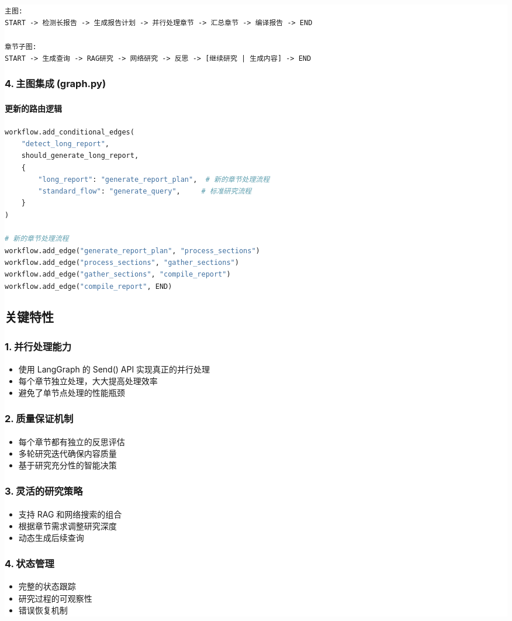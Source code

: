 ```
主图:
START -> 检测长报告 -> 生成报告计划 -> 并行处理章节 -> 汇总章节 -> 编译报告 -> END

章节子图:
START -> 生成查询 -> RAG研究 -> 网络研究 -> 反思 -> [继续研究 | 生成内容] -> END
```

### 4. 主图集成 (graph.py)

#### 更新的路由逻辑

```python
workflow.add_conditional_edges(
    "detect_long_report",
    should_generate_long_report,
    {
        "long_report": "generate_report_plan",  # 新的章节处理流程
        "standard_flow": "generate_query",     # 标准研究流程
    }
)

# 新的章节处理流程
workflow.add_edge("generate_report_plan", "process_sections")
workflow.add_edge("process_sections", "gather_sections")
workflow.add_edge("gather_sections", "compile_report")
workflow.add_edge("compile_report", END)
```

## 关键特性

### 1. 并行处理能力

- 使用 LangGraph 的 Send() API 实现真正的并行处理
- 每个章节独立处理，大大提高处理效率
- 避免了单节点处理的性能瓶颈

### 2. 质量保证机制

- 每个章节都有独立的反思评估
- 多轮研究迭代确保内容质量
- 基于研究充分性的智能决策

### 3. 灵活的研究策略

- 支持 RAG 和网络搜索的组合
- 根据章节需求调整研究深度
- 动态生成后续查询

### 4. 状态管理

- 完整的状态跟踪
- 研究过程的可观察性
- 错误恢复机制
